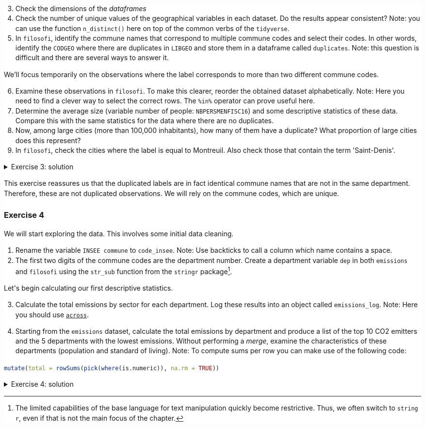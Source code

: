  3. Check the dimensions of the _dataframes_
 4. Check the number of unique values of the geographical variables in each dataset. Do the results appear consistent? Note: you can use the function `n_distinct()` here on top of the common verbs of the `tidyverse`.
 5. In `filosofi`, identify the commune names that correspond to multiple commune codes and select their codes. In other words, identify the `CODGEO` where there are duplicates in `LIBGEO` and store them in a dataframe called `duplicates`. Note: this question is difficult and there are several ways to answer it. 
 
 We’ll focus temporarily on the observations where the label corresponds to more than two different commune codes.
 
 6. Examine these observations in `filosofi`. To make this clearer, reorder the obtained dataset alphabetically. Note: Here you need to find a clever way to select the correct rows. The `%in%` operator can prove useful here. 
 7. Determine the average size (variable number of people: `NBPERSMENFISC16`) and some descriptive statistics of these data. Compare this with the same statistics for the data where there are no duplicates.
 8. Now, among large cities (more than 100,000 inhabitants), how many of them have a duplicate? What proportion of large cities does this represent?
 9. In `filosofi`, check the cities where the label is equal to Montreuil. Also check those that contain the term 'Saint-Denis'.

<details><summary>Exercise 3: solution</summary></details>



This exercise reassures us that the duplicated labels are in fact identical commune names that are not in the same department. Therefore, these are not duplicated observations. We will rely on the commune codes, which are unique.

### Exercise 4

 We will start exploring the data. This involves some initial data cleaning.
 
 1. Rename the variable `INSEE commune` to `code_insee`. Note: Use backticks to call a column which name contains a space.
 2. The first two digits of the commune codes are the department number. Create a department variable `dep` in both `emissions` and `filosofi` using the `str_sub` function from the `stringr` package[^stringr].
 
 Let's begin calculating our first descriptive statistics.
 
 3. Calculate the total emissions by sector for each department. Log these results into an object called `emissions_log`. Note: Here you should use [`across`](https://dplyr.tidyverse.org/reference/across.html).
 
 4. Starting from the `emissions` dataset, calculate the total emissions by department and produce a list of the top 10 CO2 emitters and the 5 departments with the lowest emissions. Without performing a *merge*, examine the characteristics of these departments (population and standard of living). Note: To compute sums per row you can make use of the following code:
```r
mutate(total = rowSums(pick(where(is.numeric)), na.rm = TRUE))
```
 
 [^stringr]: The limited capabilities of the base language for text manipulation quickly become restrictive. Thus, we often switch to `stringr`, even if that is not the main focus of the chapter.

<details><summary>Exercise 4: solution</summary></details>


[^API]: We don't have time to cover APIs. Essentially they can be seen as counters where you ask for data from an entity.
[^notedownload]: `readr` allows importing data directly from an url. 
[^bioconductor]: There is also `bioconductor` but since it is mostly oriented towards biostatistics (one of the academic communities that adopted R early on), we don’t really use it. [↩](#user-content-fnref-bioconductor)
[^remote]: `remotes::install_github` means using the `install_github` function from the `remotes` _package_. In other words, you need a _package_ to install other _packages_ 🤯. This is because `Github` did not exist when R was created (1990s) and this functionality has not been added since. [↩](#user-content-fnref-remotes)
 [^notebiais]: Ideally, it is necessary to ensure that this join does not introduce bias. Since our reference years may not be identical, there could be a mismatch between the two sources. As this exercise is already long, we won’t dive into this. Readers interested can perform such an analysis as an additional exercise.